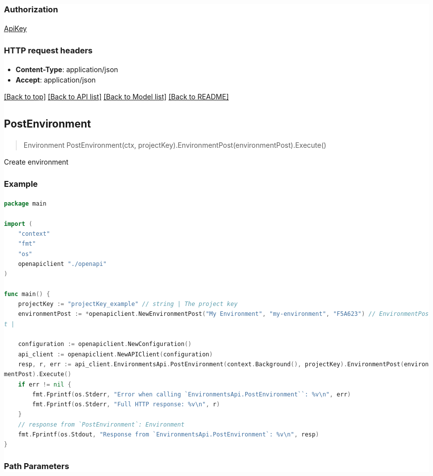 ### Authorization

[ApiKey](../README.md#ApiKey)

### HTTP request headers

- **Content-Type**: application/json
- **Accept**: application/json

[[Back to top]](#) [[Back to API list]](../README.md#documentation-for-api-endpoints)
[[Back to Model list]](../README.md#documentation-for-models)
[[Back to README]](../README.md)


## PostEnvironment

> Environment PostEnvironment(ctx, projectKey).EnvironmentPost(environmentPost).Execute()

Create environment



### Example

```go
package main

import (
    "context"
    "fmt"
    "os"
    openapiclient "./openapi"
)

func main() {
    projectKey := "projectKey_example" // string | The project key
    environmentPost := *openapiclient.NewEnvironmentPost("My Environment", "my-environment", "F5A623") // EnvironmentPost | 

    configuration := openapiclient.NewConfiguration()
    api_client := openapiclient.NewAPIClient(configuration)
    resp, r, err := api_client.EnvironmentsApi.PostEnvironment(context.Background(), projectKey).EnvironmentPost(environmentPost).Execute()
    if err != nil {
        fmt.Fprintf(os.Stderr, "Error when calling `EnvironmentsApi.PostEnvironment``: %v\n", err)
        fmt.Fprintf(os.Stderr, "Full HTTP response: %v\n", r)
    }
    // response from `PostEnvironment`: Environment
    fmt.Fprintf(os.Stdout, "Response from `EnvironmentsApi.PostEnvironment`: %v\n", resp)
}
```

### Path Parameters
